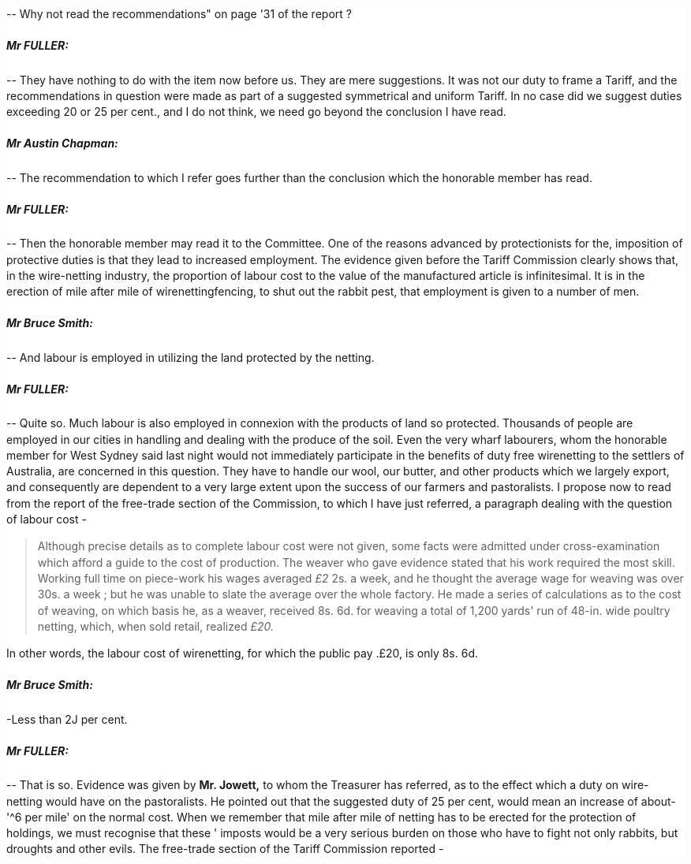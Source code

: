 --  Why not read the recommendations" on page  '31  of the report ? 

##### Mr FULLER:

-- They have nothing to do with the item now before us. They are mere suggestions. It was not our duty to frame a Tariff, and the recommendations in question were made as part of a suggested symmetrical and uniform Tariff. In no case did we suggest duties exceeding  20  or  25  per cent., and I do not think, we need go beyond the conclusion I have read. 

##### Mr Austin Chapman:

--  The recommendation to which I refer goes further than the conclusion which the honorable member has read. 

##### Mr FULLER:

-- Then the honorable member may read it to the Committee. One of the reasons advanced by protectionists for the, imposition of protective duties is that they lead to increased employment. The evidence given before the Tariff Commission clearly shows that, in the wire-netting industry, the proportion of labour cost to the value of the manufactured article is infinitesimal. It is in the erection of mile after mile of wirenettingfencing, to shut out the rabbit pest, that employment is given to a number of men. 

##### Mr Bruce Smith:

--  And labour is employed in utilizing the land protected by the netting. 

##### Mr FULLER:

-- Quite so. Much labour is also employed in connexion with the products of land so protected. Thousands of people are employed in our cities in handling and dealing with the produce of the soil. Even the very wharf labourers, whom the honorable member for West Sydney said last night would not immediately participate in the benefits of duty free wirenetting to the settlers of Australia, are concerned in this question. They have to handle our wool, our butter, and other products which we largely export, and consequently are dependent to a very large extent upon the success of our farmers and pastoralists. I propose now to read from the report of the free-trade section of the Commission, to which I have just referred, a paragraph dealing with the question of labour cost - 

  >Although precise details as to complete labour cost were not given, some facts were admitted under cross-examination which afford a guide to the cost of production. The weaver who gave evidence stated that his work required the most skill. Working full time on piece-work his wages averaged  *£2*  2s. a week, and he thought the average wage for weaving was over 30s. a week ; but he was unable to slate the average over the whole factory. He made a series of calculations as to the cost of weaving, on which basis he, as a weaver, received 8s. 6d. for weaving a total of 1,200 yards' run of 48-in. wide poultry netting, which, when sold retail, realized  *£20.* 

In other words, the labour cost of wirenetting, for which the public pay  .£20,  is only 8s. 6d. 

##### Mr Bruce Smith:

-Less than  2J  per cent. 

##### Mr FULLER:

-- That is so. Evidence was given by  **Mr. Jowett,**  to whom the Treasurer has referred, as to the effect which a duty on wire-netting would have on the pastoralists. He pointed out that the suggested duty of  25  per cent, would mean an increase of about- '^6 per mile' on the normal cost. When we remember that mile after mile of netting has to be erected for the protection of holdings, we must  recognise that these ' imposts would be a very serious burden on those who have to fight not only rabbits, but droughts and other evils. The free-trade section of the Tariff Commission reported - 
